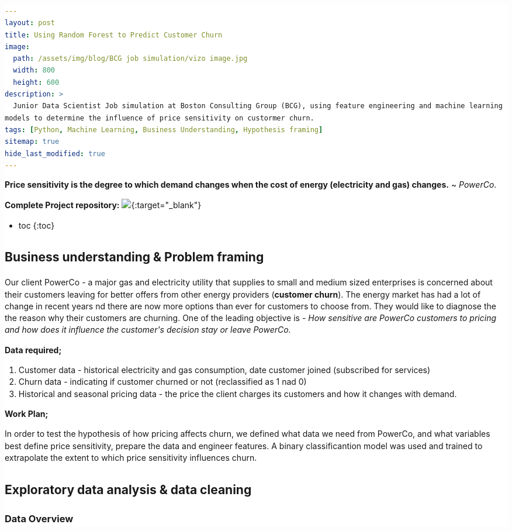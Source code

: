 ```yaml
---
layout: post
title: Using Random Forest to Predict Customer Churn
image: 
  path: /assets/img/blog/BCG job simulation/vizo image.jpg
  width: 800
  height: 600
description: >
  Junior Data Scientist Job simulation at Boston Consulting Group (BCG), using feature engineering and machine learning models to determine the influence of price sensitivity on custormer churn.
tags: [Python, Machine Learning, Business Understanding, Hypothesis framing]
sitemap: true
hide_last_modified: true
---
```

**Price sensitivity is the degree to which demand changes when the cost of energy (electricity and gas) changes.** ~ *PowerCo*.

**Complete Project repository:**
[![](https://img.shields.io/badge/GitHub-View_in_GitHub-blue?logo=GitHub)](https://github.com/fariedd/BCG-Junior-data-scientist-job-simulation){:target="_blank"}

* toc
{:toc}


## Business understanding & Problem framing

Our client PowerCo - a major gas and electricity utility that supplies to small and medium sized enterprises is concerned about their customers leaving for better offers from other energy providers (**customer churn**). The energy market has had a lot of change in recent years nd there are now more options than ever for customers to choose from. They would like to diagnose the the reason why their customers are churning. One of the leading objective is - *How sensitive are PowerCo customers to pricing and how does it influence the customer's decision stay or leave PowerCo.*

**Data required;**

1. Customer data - historical electricity and gas consumption,  date customer joined (subscribed for services)
2. Churn data - indicating if customer churned or not (reclassified as 1 nad 0)
3. Historical and seasonal pricing data - the price the client charges its customers and how it changes with demand.

**Work Plan;**

In order to test the hypothesis of how pricing affects churn, we defined what data we need from PowerCo, and what variables best define price sensitivity, prepare the data and engineer features. A binary classificantion model was used and trained to extrapolate the extent to which price sensitivity influences churn. 
 
## Exploratory data analysis & data cleaning
### Data Overview

